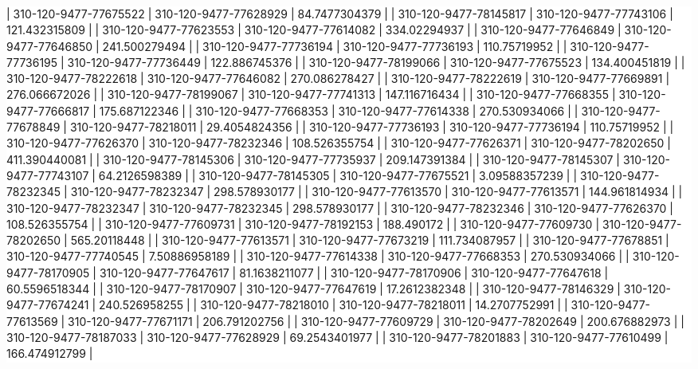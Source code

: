 | 310-120-9477-77675522 | 310-120-9477-77628929 | 84.7477304379 |
| 310-120-9477-78145817 | 310-120-9477-77743106 | 121.432315809 |
| 310-120-9477-77623553 | 310-120-9477-77614082 | 334.02294937 |
| 310-120-9477-77646849 | 310-120-9477-77646850 | 241.500279494 |
| 310-120-9477-77736194 | 310-120-9477-77736193 | 110.75719952 |
| 310-120-9477-77736195 | 310-120-9477-77736449 | 122.886745376 |
| 310-120-9477-78199066 | 310-120-9477-77675523 | 134.400451819 |
| 310-120-9477-78222618 | 310-120-9477-77646082 | 270.086278427 |
| 310-120-9477-78222619 | 310-120-9477-77669891 | 276.066672026 |
| 310-120-9477-78199067 | 310-120-9477-77741313 | 147.116716434 |
| 310-120-9477-77668355 | 310-120-9477-77666817 | 175.687122346 |
| 310-120-9477-77668353 | 310-120-9477-77614338 | 270.530934066 |
| 310-120-9477-77678849 | 310-120-9477-78218011 | 29.4054824356 |
| 310-120-9477-77736193 | 310-120-9477-77736194 | 110.75719952 |
| 310-120-9477-77626370 | 310-120-9477-78232346 | 108.526355754 |
| 310-120-9477-77626371 | 310-120-9477-78202650 | 411.390440081 |
| 310-120-9477-78145306 | 310-120-9477-77735937 | 209.147391384 |
| 310-120-9477-78145307 | 310-120-9477-77743107 | 64.2126598389 |
| 310-120-9477-78145305 | 310-120-9477-77675521 | 3.09588357239 |
| 310-120-9477-78232345 | 310-120-9477-78232347 | 298.578930177 |
| 310-120-9477-77613570 | 310-120-9477-77613571 | 144.961814934 |
| 310-120-9477-78232347 | 310-120-9477-78232345 | 298.578930177 |
| 310-120-9477-78232346 | 310-120-9477-77626370 | 108.526355754 |
| 310-120-9477-77609731 | 310-120-9477-78192153 | 188.490172 |
| 310-120-9477-77609730 | 310-120-9477-78202650 | 565.20118448 |
| 310-120-9477-77613571 | 310-120-9477-77673219 | 111.734087957 |
| 310-120-9477-77678851 | 310-120-9477-77740545 | 7.50886958189 |
| 310-120-9477-77614338 | 310-120-9477-77668353 | 270.530934066 |
| 310-120-9477-78170905 | 310-120-9477-77647617 | 81.1638211077 |
| 310-120-9477-78170906 | 310-120-9477-77647618 | 60.5596518344 |
| 310-120-9477-78170907 | 310-120-9477-77647619 | 17.2612382348 |
| 310-120-9477-78146329 | 310-120-9477-77674241 | 240.526958255 |
| 310-120-9477-78218010 | 310-120-9477-78218011 | 14.2707752991 |
| 310-120-9477-77613569 | 310-120-9477-77671171 | 206.791202756 |
| 310-120-9477-77609729 | 310-120-9477-78202649 | 200.676882973 |
| 310-120-9477-78187033 | 310-120-9477-77628929 | 69.2543401977 |
| 310-120-9477-78201883 | 310-120-9477-77610499 | 166.474912799 |